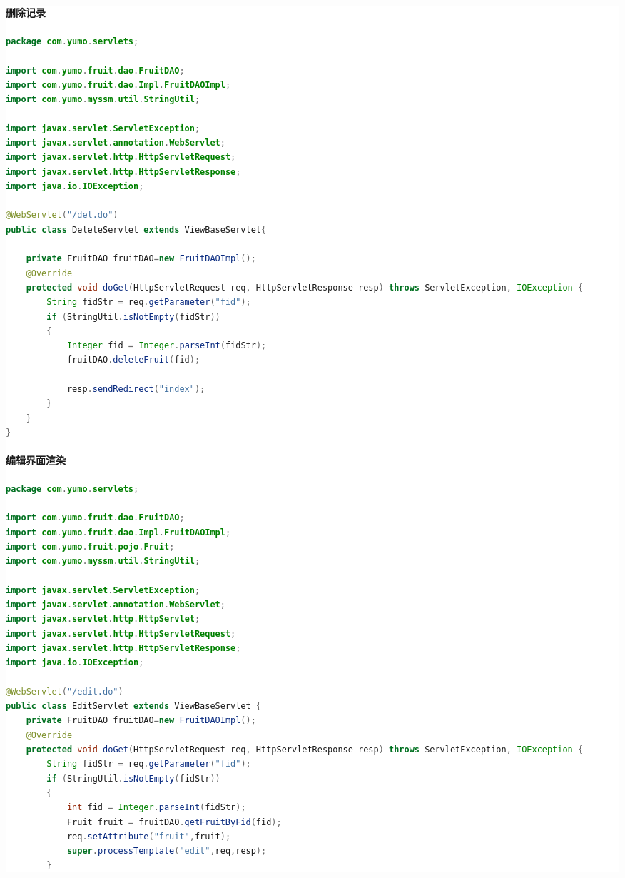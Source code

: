 #### 删除记录

```java
package com.yumo.servlets;

import com.yumo.fruit.dao.FruitDAO;
import com.yumo.fruit.dao.Impl.FruitDAOImpl;
import com.yumo.myssm.util.StringUtil;

import javax.servlet.ServletException;
import javax.servlet.annotation.WebServlet;
import javax.servlet.http.HttpServletRequest;
import javax.servlet.http.HttpServletResponse;
import java.io.IOException;

@WebServlet("/del.do")
public class DeleteServlet extends ViewBaseServlet{

    private FruitDAO fruitDAO=new FruitDAOImpl();
    @Override
    protected void doGet(HttpServletRequest req, HttpServletResponse resp) throws ServletException, IOException {
        String fidStr = req.getParameter("fid");
        if (StringUtil.isNotEmpty(fidStr))
        {
            Integer fid = Integer.parseInt(fidStr);
            fruitDAO.deleteFruit(fid);

            resp.sendRedirect("index");
        }
    }
}
```

#### 编辑界面渲染

```java
package com.yumo.servlets;

import com.yumo.fruit.dao.FruitDAO;
import com.yumo.fruit.dao.Impl.FruitDAOImpl;
import com.yumo.fruit.pojo.Fruit;
import com.yumo.myssm.util.StringUtil;

import javax.servlet.ServletException;
import javax.servlet.annotation.WebServlet;
import javax.servlet.http.HttpServlet;
import javax.servlet.http.HttpServletRequest;
import javax.servlet.http.HttpServletResponse;
import java.io.IOException;

@WebServlet("/edit.do")
public class EditServlet extends ViewBaseServlet {
    private FruitDAO fruitDAO=new FruitDAOImpl();
    @Override
    protected void doGet(HttpServletRequest req, HttpServletResponse resp) throws ServletException, IOException {
        String fidStr = req.getParameter("fid");
        if (StringUtil.isNotEmpty(fidStr))
        {
            int fid = Integer.parseInt(fidStr);
            Fruit fruit = fruitDAO.getFruitByFid(fid);
            req.setAttribute("fruit",fruit);
            super.processTemplate("edit",req,resp);
        }
```